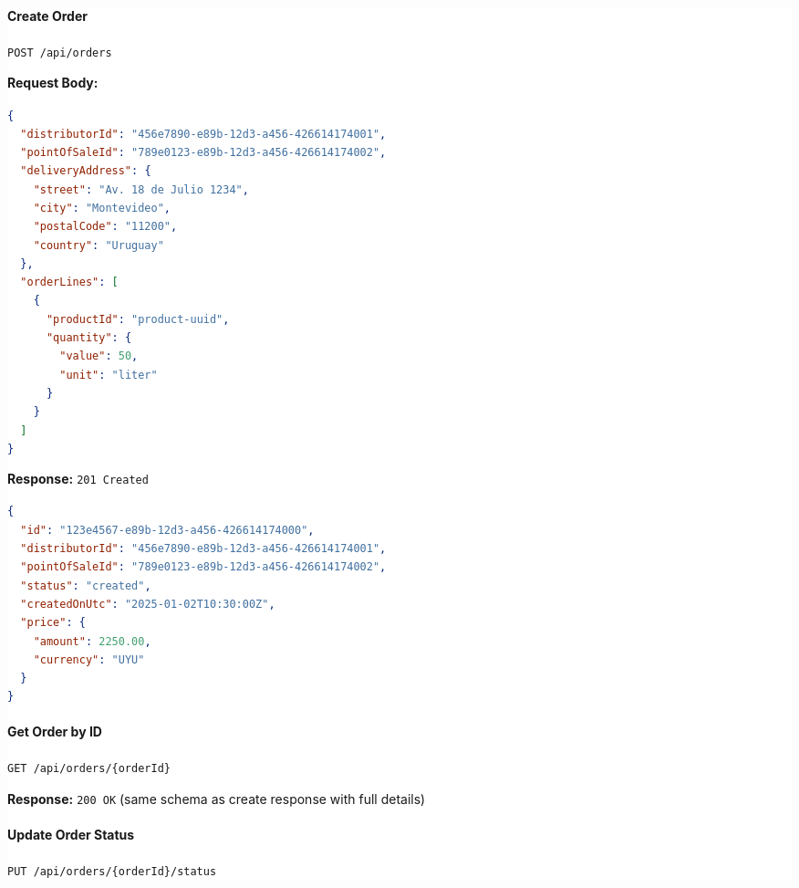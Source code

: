 #### Create Order
```http
POST /api/orders
```

**Request Body:**
```json
{
  "distributorId": "456e7890-e89b-12d3-a456-426614174001",
  "pointOfSaleId": "789e0123-e89b-12d3-a456-426614174002",
  "deliveryAddress": {
    "street": "Av. 18 de Julio 1234",
    "city": "Montevideo",
    "postalCode": "11200",
    "country": "Uruguay"
  },
  "orderLines": [
    {
      "productId": "product-uuid",
      "quantity": {
        "value": 50,
        "unit": "liter"
      }
    }
  ]
}
```

**Response:** `201 Created`
```json
{
  "id": "123e4567-e89b-12d3-a456-426614174000",
  "distributorId": "456e7890-e89b-12d3-a456-426614174001",
  "pointOfSaleId": "789e0123-e89b-12d3-a456-426614174002",
  "status": "created",
  "createdOnUtc": "2025-01-02T10:30:00Z",
  "price": {
    "amount": 2250.00,
    "currency": "UYU"
  }
}
```

#### Get Order by ID
```http
GET /api/orders/{orderId}
```

**Response:** `200 OK` (same schema as create response with full details)

#### Update Order Status
```http
PUT /api/orders/{orderId}/status
```

